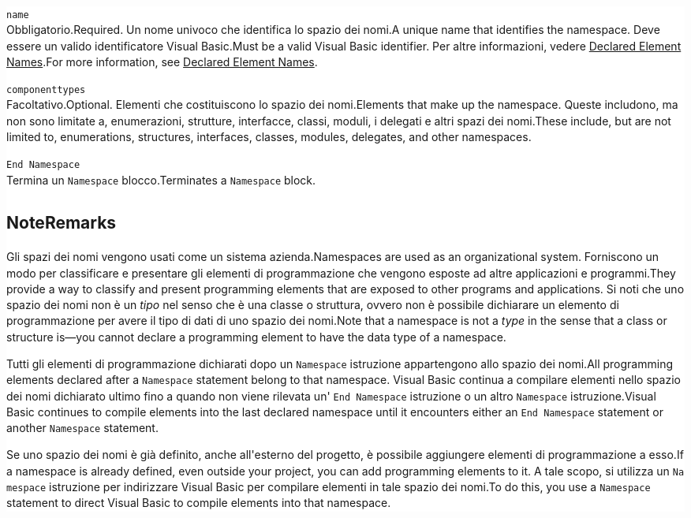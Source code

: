  `name`  
 <span data-ttu-id="b52a5-110">Obbligatorio.</span><span class="sxs-lookup"><span data-stu-id="b52a5-110">Required.</span></span> <span data-ttu-id="b52a5-111">Un nome univoco che identifica lo spazio dei nomi.</span><span class="sxs-lookup"><span data-stu-id="b52a5-111">A unique name that identifies the namespace.</span></span> <span data-ttu-id="b52a5-112">Deve essere un valido identificatore Visual Basic.</span><span class="sxs-lookup"><span data-stu-id="b52a5-112">Must be a valid Visual Basic identifier.</span></span> <span data-ttu-id="b52a5-113">Per altre informazioni, vedere [Declared Element Names](../../../visual-basic/programming-guide/language-features/declared-elements/declared-element-names.md).</span><span class="sxs-lookup"><span data-stu-id="b52a5-113">For more information, see [Declared Element Names](../../../visual-basic/programming-guide/language-features/declared-elements/declared-element-names.md).</span></span>  
  
 `componenttypes`  
 <span data-ttu-id="b52a5-114">Facoltativo.</span><span class="sxs-lookup"><span data-stu-id="b52a5-114">Optional.</span></span> <span data-ttu-id="b52a5-115">Elementi che costituiscono lo spazio dei nomi.</span><span class="sxs-lookup"><span data-stu-id="b52a5-115">Elements that make up the namespace.</span></span> <span data-ttu-id="b52a5-116">Queste includono, ma non sono limitate a, enumerazioni, strutture, interfacce, classi, moduli, i delegati e altri spazi dei nomi.</span><span class="sxs-lookup"><span data-stu-id="b52a5-116">These include, but are not limited to, enumerations, structures, interfaces, classes, modules, delegates, and other namespaces.</span></span>  
  
 `End Namespace`  
 <span data-ttu-id="b52a5-117">Termina un `Namespace` blocco.</span><span class="sxs-lookup"><span data-stu-id="b52a5-117">Terminates a `Namespace` block.</span></span>  
  
## <a name="remarks"></a><span data-ttu-id="b52a5-118">Note</span><span class="sxs-lookup"><span data-stu-id="b52a5-118">Remarks</span></span>  
 <span data-ttu-id="b52a5-119">Gli spazi dei nomi vengono usati come un sistema azienda.</span><span class="sxs-lookup"><span data-stu-id="b52a5-119">Namespaces are used as an organizational system.</span></span> <span data-ttu-id="b52a5-120">Forniscono un modo per classificare e presentare gli elementi di programmazione che vengono esposte ad altre applicazioni e programmi.</span><span class="sxs-lookup"><span data-stu-id="b52a5-120">They provide a way to classify and present programming elements that are exposed to other programs and applications.</span></span> <span data-ttu-id="b52a5-121">Si noti che uno spazio dei nomi non è un *tipo* nel senso che è una classe o struttura, ovvero non è possibile dichiarare un elemento di programmazione per avere il tipo di dati di uno spazio dei nomi.</span><span class="sxs-lookup"><span data-stu-id="b52a5-121">Note that a namespace is not a *type* in the sense that a class or structure is—you cannot declare a programming element to have the data type of a namespace.</span></span>  
  
 <span data-ttu-id="b52a5-122">Tutti gli elementi di programmazione dichiarati dopo un `Namespace` istruzione appartengono allo spazio dei nomi.</span><span class="sxs-lookup"><span data-stu-id="b52a5-122">All programming elements declared after a `Namespace` statement belong to that namespace.</span></span> <span data-ttu-id="b52a5-123">Visual Basic continua a compilare elementi nello spazio dei nomi dichiarato ultimo fino a quando non viene rilevata un' `End Namespace` istruzione o un altro `Namespace` istruzione.</span><span class="sxs-lookup"><span data-stu-id="b52a5-123">Visual Basic continues to compile elements into the last declared namespace until it encounters either an `End Namespace` statement or another `Namespace` statement.</span></span>  
  
 <span data-ttu-id="b52a5-124">Se uno spazio dei nomi è già definito, anche all'esterno del progetto, è possibile aggiungere elementi di programmazione a esso.</span><span class="sxs-lookup"><span data-stu-id="b52a5-124">If a namespace is already defined, even outside your project, you can add programming elements to it.</span></span> <span data-ttu-id="b52a5-125">A tale scopo, si utilizza un `Namespace` istruzione per indirizzare Visual Basic per compilare elementi in tale spazio dei nomi.</span><span class="sxs-lookup"><span data-stu-id="b52a5-125">To do this, you use a `Namespace` statement to direct Visual Basic to compile elements into that namespace.</span></span>  
  